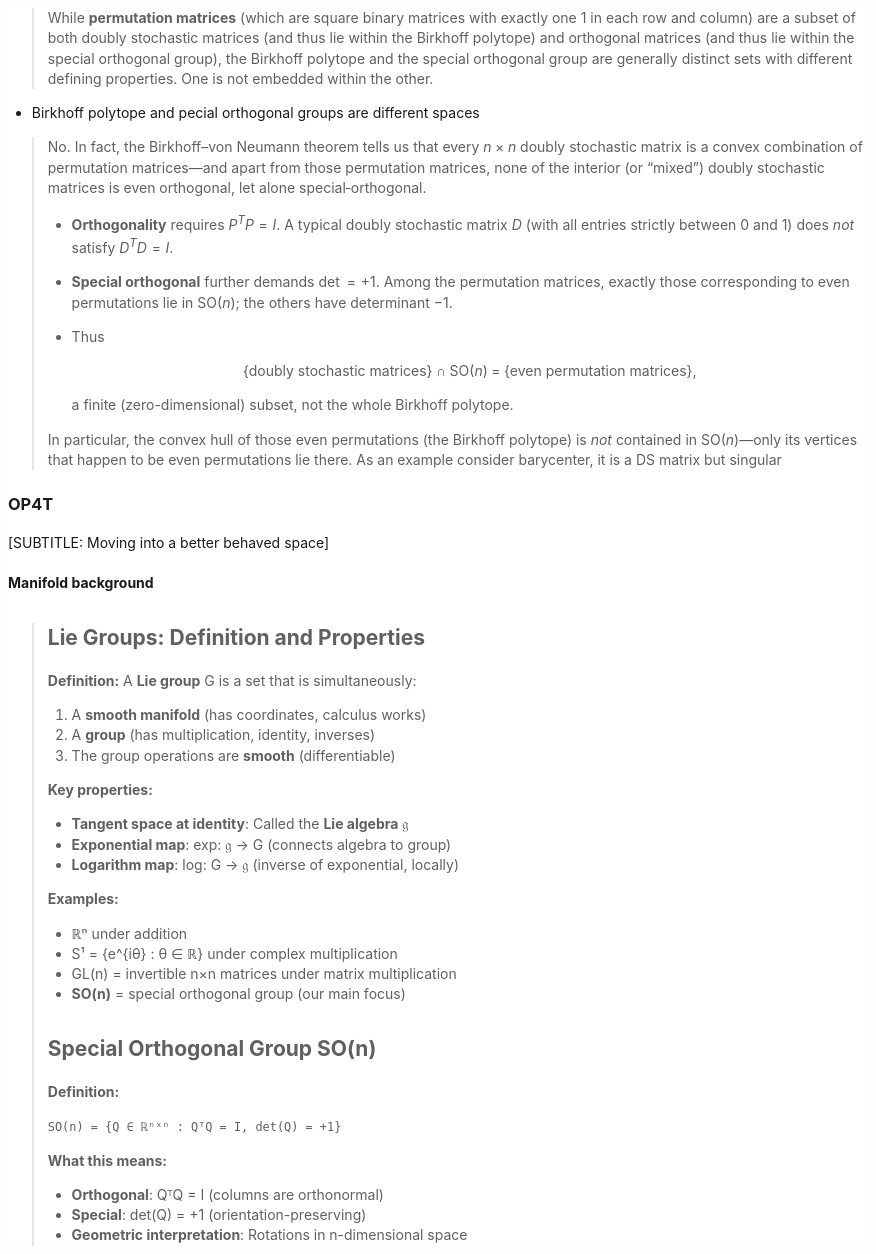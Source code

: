 > While **permutation matrices** (which are square binary matrices with exactly one 1 in each row and column) are a subset of both doubly stochastic matrices (and thus lie within the Birkhoff polytope) and orthogonal matrices (and thus lie within the special orthogonal group), the Birkhoff polytope and the special orthogonal group are generally distinct sets with different defining properties. One is not embedded within the other.

- Birkhoff polytope and pecial orthogonal groups are different spaces

> No.  In fact, the Birkhoff–von Neumann theorem tells us that every $n\times n$ doubly stochastic matrix is a convex combination of permutation matrices—and apart from those permutation matrices, none of the interior (or “mixed”) doubly stochastic matrices is even orthogonal, let alone special‐orthogonal.
> 
> * **Orthogonality** requires $P^T P = I$.  A typical doubly stochastic matrix $D$ (with all entries strictly between 0 and 1) does *not* satisfy $D^T D = I$.
> * **Special orthogonal** further demands $\det = +1$.  Among the permutation matrices, exactly those corresponding to even permutations lie in $\mathrm{SO}(n)$; the others have determinant $-1$.
> * Thus
> 
>   $$
>     \{\text{doubly stochastic matrices}\}\;\cap\;\mathrm{SO}(n)
>     \;=\;\{\text{even permutation matrices}\},
>   $$
> 
>   a finite (zero-dimensional) subset, not the whole Birkhoff polytope.
> 
> In particular, the convex hull of those even permutations (the Birkhoff polytope) is *not* contained in $\mathrm{SO}(n)$—only its vertices that happen to be even permutations lie there.
> As an example consider barycenter, it is a DS matrix but singular


### OP4T
[SUBTITLE: Moving into a better behaved space]

#### Manifold background

> ## Lie Groups: Definition and Properties
> 
> **Definition:** A **Lie group** G is a set that is simultaneously:
> 1. A **smooth manifold** (has coordinates, calculus works)
> 2. A **group** (has multiplication, identity, inverses)
> 3. The group operations are **smooth** (differentiable)
> 
> **Key properties:**
> - **Tangent space at identity**: Called the **Lie algebra** 𝔤
> - **Exponential map**: exp: 𝔤 → G (connects algebra to group)
> - **Logarithm map**: log: G → 𝔤 (inverse of exponential, locally)
> 
> **Examples:**
> - ℝⁿ under addition
> - S¹ = {e^{iθ} : θ ∈ ℝ} under complex multiplication  
> - GL(n) = invertible n×n matrices under matrix multiplication
> - **SO(n)** = special orthogonal group (our main focus)
> 
> ## Special Orthogonal Group SO(n)
> 
> **Definition:**
> ```
> SO(n) = {Q ∈ ℝⁿˣⁿ : QᵀQ = I, det(Q) = +1}
> ```
> 
> **What this means:**
> - **Orthogonal**: QᵀQ = I (columns are orthonormal)
> - **Special**: det(Q) = +1 (orientation-preserving)
> - **Geometric interpretation**: Rotations in n-dimensional space